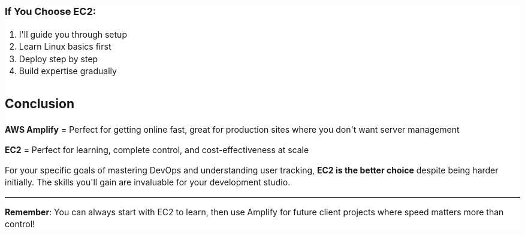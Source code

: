 ### If You Choose EC2:
1. I'll guide you through setup
2. Learn Linux basics first
3. Deploy step by step
4. Build expertise gradually

## Conclusion

**AWS Amplify** = Perfect for getting online fast, great for production sites where you don't want server management

**EC2** = Perfect for learning, complete control, and cost-effectiveness at scale

For your specific goals of mastering DevOps and understanding user tracking, **EC2 is the better choice** despite being harder initially. The skills you'll gain are invaluable for your development studio.

---

**Remember**: You can always start with EC2 to learn, then use Amplify for future client projects where speed matters more than control!